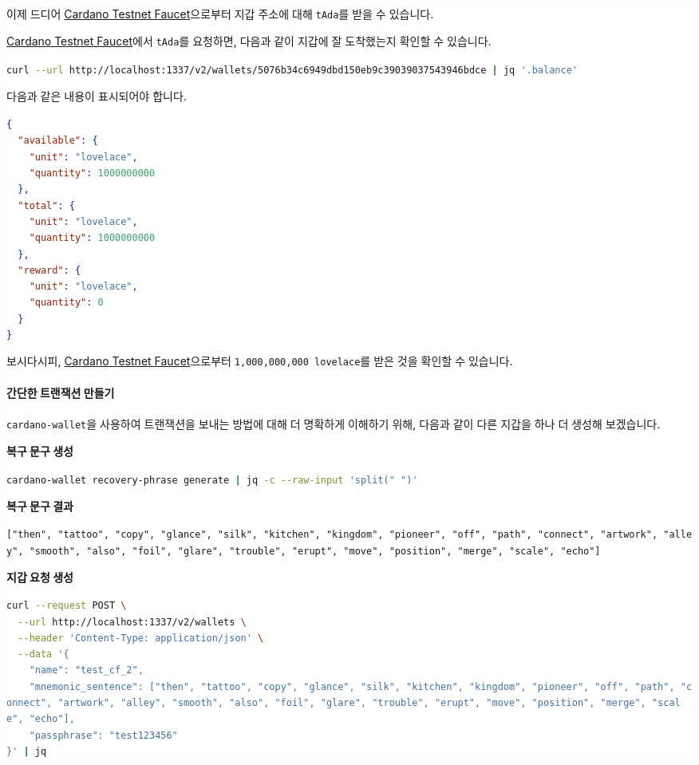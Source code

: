 이제 드디어 [Cardano Testnet Faucet](../integrate-cardano/testnet-faucet)으로부터 지갑 주소에 대해 `tAda`를 받을 수 있습니다.

[Cardano Testnet Faucet](../integrate-cardano/testnet-faucet)에서 `tAda`를 요청하면, 다음과 같이 지갑에 잘 도착했는지 확인할 수 있습니다.

```bash
curl --url http://localhost:1337/v2/wallets/5076b34c6949dbd150eb9c39039037543946bdce | jq '.balance'
```

다음과 같은 내용이 표시되어야 합니다.

```json
{
  "available": {
    "unit": "lovelace",
    "quantity": 1000000000
  },
  "total": {
    "unit": "lovelace",
    "quantity": 1000000000
  },
  "reward": {
    "unit": "lovelace",
    "quantity": 0
  }
}
```

보시다시피,  [Cardano Testnet Faucet](../integrate-cardano/testnet-faucet)으로부터 `1,000,000,000 lovelace`를 받은 것을 확인할 수 있습니다.

#### 간단한 트랜잭션 만들기

`cardano-wallet`을 사용하여 트랜잭션을 보내는 방법에 대해 더 명확하게 이해하기 위해, 다음과 같이 다른 지갑을 하나 더 생성해 보겠습니다.

**복구 문구 생성**

```bash
cardano-wallet recovery-phrase generate | jq -c --raw-input 'split(" ")'
```
**복구 문구 결과**

```
["then", "tattoo", "copy", "glance", "silk", "kitchen", "kingdom", "pioneer", "off", "path", "connect", "artwork", "alley", "smooth", "also", "foil", "glare", "trouble", "erupt", "move", "position", "merge", "scale", "echo"]
```

**지갑 요청 생성**
```bash
curl --request POST \
  --url http://localhost:1337/v2/wallets \
  --header 'Content-Type: application/json' \
  --data '{
	"name": "test_cf_2",
	"mnemonic_sentence": ["then", "tattoo", "copy", "glance", "silk", "kitchen", "kingdom", "pioneer", "off", "path", "connect", "artwork", "alley", "smooth", "also", "foil", "glare", "trouble", "erupt", "move", "position", "merge", "scale", "echo"],
	"passphrase": "test123456"
}' | jq
```
